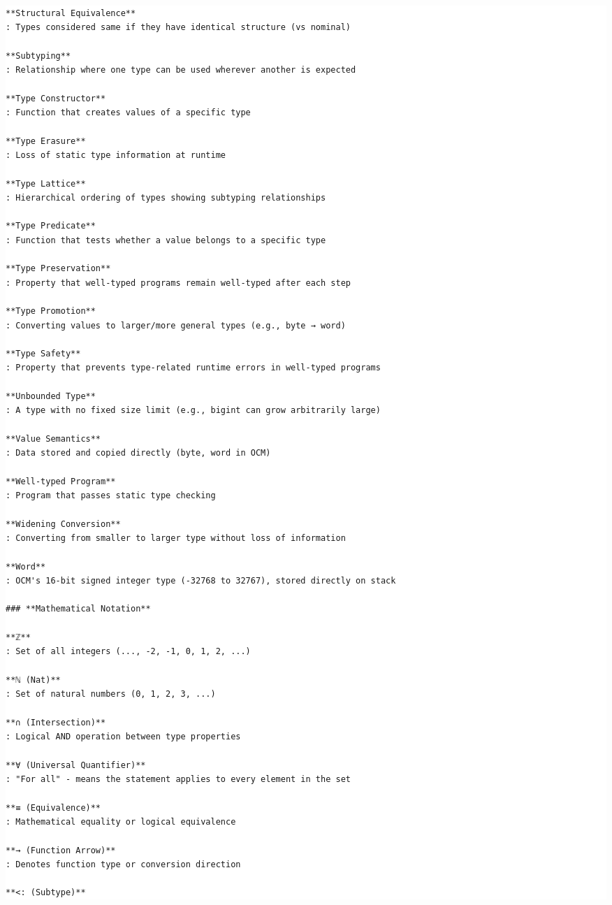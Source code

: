 ````
**Structural Equivalence**
: Types considered same if they have identical structure (vs nominal)

**Subtyping**
: Relationship where one type can be used wherever another is expected

**Type Constructor**
: Function that creates values of a specific type

**Type Erasure**
: Loss of static type information at runtime

**Type Lattice**
: Hierarchical ordering of types showing subtyping relationships

**Type Predicate**
: Function that tests whether a value belongs to a specific type

**Type Preservation**
: Property that well-typed programs remain well-typed after each step

**Type Promotion**
: Converting values to larger/more general types (e.g., byte → word)

**Type Safety**
: Property that prevents type-related runtime errors in well-typed programs

**Unbounded Type**
: A type with no fixed size limit (e.g., bigint can grow arbitrarily large)

**Value Semantics**
: Data stored and copied directly (byte, word in OCM)

**Well-typed Program**
: Program that passes static type checking

**Widening Conversion**
: Converting from smaller to larger type without loss of information

**Word**
: OCM's 16-bit signed integer type (-32768 to 32767), stored directly on stack

### **Mathematical Notation**

**ℤ**
: Set of all integers (..., -2, -1, 0, 1, 2, ...)

**ℕ (Nat)**
: Set of natural numbers (0, 1, 2, 3, ...)

**∩ (Intersection)**
: Logical AND operation between type properties

**∀ (Universal Quantifier)**
: "For all" - means the statement applies to every element in the set

**≡ (Equivalence)**
: Mathematical equality or logical equivalence

**→ (Function Arrow)**
: Denotes function type or conversion direction

**<: (Subtype)**
````
